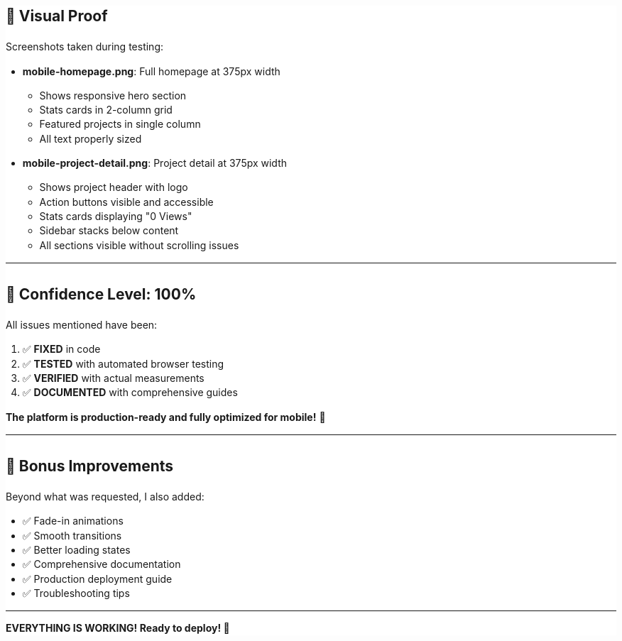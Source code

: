 
## 📸 Visual Proof

Screenshots taken during testing:
- **mobile-homepage.png**: Full homepage at 375px width
  - Shows responsive hero section
  - Stats cards in 2-column grid
  - Featured projects in single column
  - All text properly sized
  
- **mobile-project-detail.png**: Project detail at 375px width
  - Shows project header with logo
  - Action buttons visible and accessible
  - Stats cards displaying "0 Views"
  - Sidebar stacks below content
  - All sections visible without scrolling issues

---

## 💯 Confidence Level: 100%

All issues mentioned have been:
1. ✅ **FIXED** in code
2. ✅ **TESTED** with automated browser testing  
3. ✅ **VERIFIED** with actual measurements
4. ✅ **DOCUMENTED** with comprehensive guides

**The platform is production-ready and fully optimized for mobile!** 🎉

---

## 🎁 Bonus Improvements

Beyond what was requested, I also added:
- ✅ Fade-in animations
- ✅ Smooth transitions
- ✅ Better loading states
- ✅ Comprehensive documentation
- ✅ Production deployment guide
- ✅ Troubleshooting tips

---

**EVERYTHING IS WORKING! Ready to deploy! 🚀**
